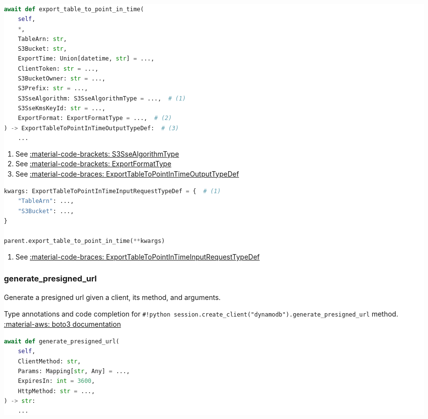 ```python title="Method definition"
await def export_table_to_point_in_time(
    self,
    *,
    TableArn: str,
    S3Bucket: str,
    ExportTime: Union[datetime, str] = ...,
    ClientToken: str = ...,
    S3BucketOwner: str = ...,
    S3Prefix: str = ...,
    S3SseAlgorithm: S3SseAlgorithmType = ...,  # (1)
    S3SseKmsKeyId: str = ...,
    ExportFormat: ExportFormatType = ...,  # (2)
) -> ExportTableToPointInTimeOutputTypeDef:  # (3)
    ...
```

1. See [:material-code-brackets: S3SseAlgorithmType](./literals.md#s3ssealgorithmtype) 
2. See [:material-code-brackets: ExportFormatType](./literals.md#exportformattype) 
3. See [:material-code-braces: ExportTableToPointInTimeOutputTypeDef](./type_defs.md#exporttabletopointintimeoutputtypedef) 


```python title="Usage example with kwargs"
kwargs: ExportTableToPointInTimeInputRequestTypeDef = {  # (1)
    "TableArn": ...,
    "S3Bucket": ...,
}

parent.export_table_to_point_in_time(**kwargs)
```

1. See [:material-code-braces: ExportTableToPointInTimeInputRequestTypeDef](./type_defs.md#exporttabletopointintimeinputrequesttypedef) 

### generate\_presigned\_url

Generate a presigned url given a client, its method, and arguments.

Type annotations and code completion for `#!python session.create_client("dynamodb").generate_presigned_url` method.
[:material-aws: boto3 documentation](https://boto3.amazonaws.com/v1/documentation/api/latest/reference/services/dynamodb.html#DynamoDB.Client.generate_presigned_url)

```python title="Method definition"
await def generate_presigned_url(
    self,
    ClientMethod: str,
    Params: Mapping[str, Any] = ...,
    ExpiresIn: int = 3600,
    HttpMethod: str = ...,
) -> str:
    ...
```

